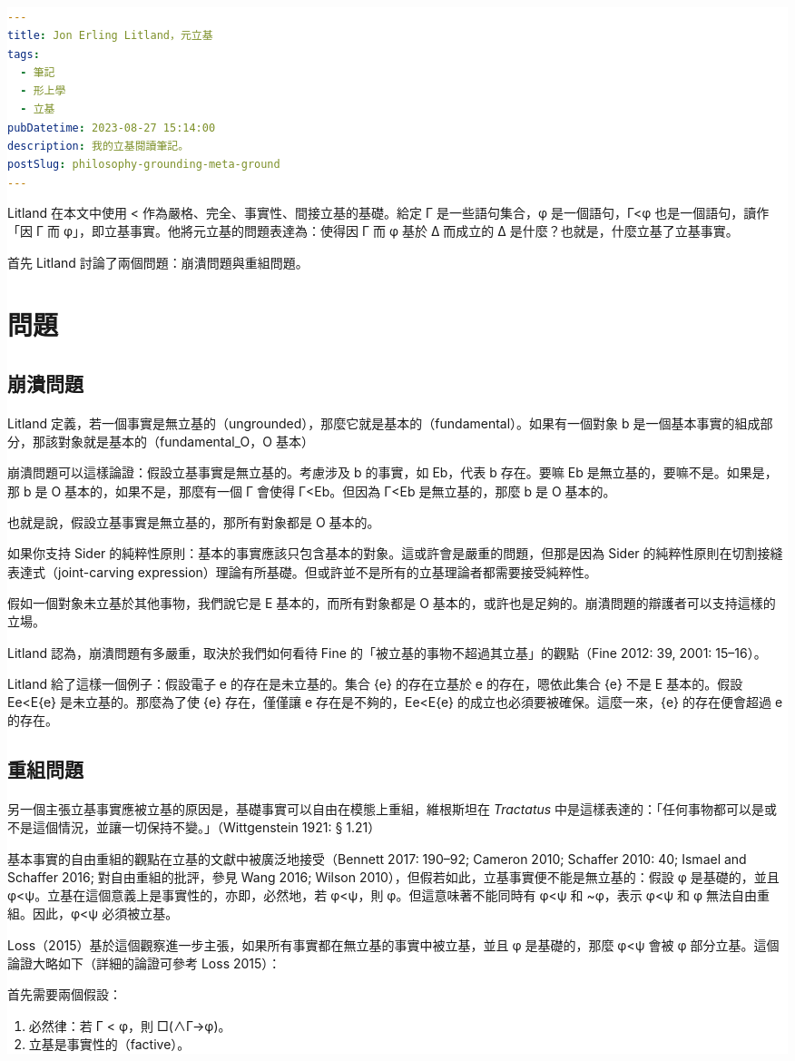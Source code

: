 ```yaml
---
title: Jon Erling Litland，元立基
tags:
  - 筆記
  - 形上學
  - 立基
pubDatetime: 2023-08-27 15:14:00
description: 我的立基閱讀筆記。
postSlug: philosophy-grounding-meta-ground
---
```


Litland 在本文中使用 < 作為嚴格、完全、事實性、間接立基的基礎。給定 Γ 是一些語句集合，φ 是一個語句，Γ<φ 也是一個語句，讀作「因 Γ 而 φ」，即立基事實。他將元立基的問題表達為：使得因 Γ 而 φ 基於 Δ 而成立的 Δ 是什麼？也就是，什麼立基了立基事實。

首先 Litland 討論了兩個問題：崩潰問題與重組問題。

# 問題

## 崩潰問題

Litland 定義，若一個事實是無立基的（ungrounded），那麼它就是基本的（fundamental）。如果有一個對象 b 是一個基本事實的組成部分，那該對象就是基本的（fundamental_O，O 基本）

崩潰問題可以這樣論證：假設立基事實是無立基的。考慮涉及 b 的事實，如 Eb，代表 b 存在。要嘛 Eb 是無立基的，要嘛不是。如果是，那 b 是 O 基本的，如果不是，那麼有一個 Γ 會使得 Γ<Eb。但因為 Γ<Eb 是無立基的，那麼 b 是 O 基本的。

也就是說，假設立基事實是無立基的，那所有對象都是 O 基本的。

如果你支持 Sider 的純粹性原則：基本的事實應該只包含基本的對象。這或許會是嚴重的問題，但那是因為 Sider 的純粹性原則在切割接縫表達式（joint-carving expression）理論有所基礎。但或許並不是所有的立基理論者都需要接受純粹性。

假如一個對象未立基於其他事物，我們說它是 E 基本的，而所有對象都是 O 基本的，或許也是足夠的。崩潰問題的辯護者可以支持這樣的立場。

Litland 認為，崩潰問題有多嚴重，取決於我們如何看待 Fine 的「被立基的事物不超過其立基」的觀點（Fine 2012: 39, 2001: 15–16）。

Litland 給了這樣一個例子：假設電子 e 的存在是未立基的。集合 {e} 的存在立基於 e 的存在，嗯依此集合 {e} 不是 E 基本的。假設 Ee<E{e} 是未立基的。那麼為了使 {e} 存在，僅僅讓 e 存在是不夠的，Ee<E{e} 的成立也必須要被確保。這麼一來，{e} 的存在便會超過 e 的存在。

## 重組問題

另一個主張立基事實應被立基的原因是，基礎事實可以自由在模態上重組，維根斯坦在 _Tractatus_ 中是這樣表達的：「任何事物都可以是或不是這個情況，並讓一切保持不變。」（Wittgenstein 1921: § 1.21）

基本事實的自由重組的觀點在立基的文獻中被廣泛地接受（Bennett 2017: 190–92; Cameron 2010; Schaffer 2010: 40; Ismael and Schaffer 2016; 對自由重組的批評，參見 Wang 2016; Wilson 2010），但假若如此，立基事實便不能是無立基的：假設 φ 是基礎的，並且 φ<ψ。立基在這個意義上是事實性的，亦即，必然地，若 φ<ψ，則 φ。但這意味著不能同時有 φ<ψ 和 \~φ，表示 φ<ψ 和 φ 無法自由重組。因此，φ<ψ 必須被立基。

Loss（2015）基於這個觀察進一步主張，如果所有事實都在無立基的事實中被立基，並且 φ 是基礎的，那麼 φ<ψ 會被 φ 部分立基。這個論證大略如下（詳細的論證可參考 Loss 2015）：

首先需要兩個假設：

1. 必然律：若 Γ < φ，則 □(∧Γ->φ)。
2. 立基是事實性的（factive）。
